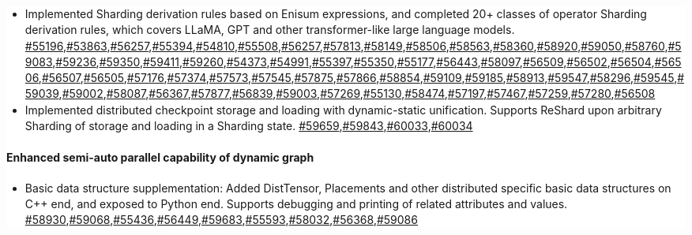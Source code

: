 - Implemented Sharding derivation rules based on Enisum expressions, and completed 20+ classes of operator Sharding derivation rules, which covers LLaMA, GPT and other transformer-like large language models. [#55196](https://github.com/PaddlePaddle/Paddle/pull/55196),[#53863](https://github.com/PaddlePaddle/Paddle/pull/53863),[#56257](https://github.com/PaddlePaddle/Paddle/pull/56257),[#55394](https://github.com/PaddlePaddle/Paddle/pull/55394),[#54810](https://github.com/PaddlePaddle/Paddle/pull/54810),[#55508](https://github.com/PaddlePaddle/Paddle/pull/55508),[#56257](https://github.com/PaddlePaddle/Paddle/pull/56257),[#57813](https://github.com/PaddlePaddle/Paddle/pull/57813),[#58149](https://github.com/PaddlePaddle/Paddle/pull/58149),[#58506](https://github.com/PaddlePaddle/Paddle/pull/58506),[#58563](https://github.com/PaddlePaddle/Paddle/pull/58563),[#58360](https://github.com/PaddlePaddle/Paddle/pull/58360),[#58920](https://github.com/PaddlePaddle/Paddle/pull/58920),[#59050](https://github.com/PaddlePaddle/Paddle/pull/59050),[#58760](https://github.com/PaddlePaddle/Paddle/pull/58760),[#59083](https://github.com/PaddlePaddle/Paddle/pull/59083),[#59236](https://github.com/PaddlePaddle/Paddle/pull/59236),[#59350](https://github.com/PaddlePaddle/Paddle/pull/59350),[#59411](https://github.com/PaddlePaddle/Paddle/pull/59411),[#59260](https://github.com/PaddlePaddle/Paddle/pull/59260),[#54373](https://github.com/PaddlePaddle/Paddle/pull/54373),[#54991](https://github.com/PaddlePaddle/Paddle/pull/54991),[#55397](https://github.com/PaddlePaddle/Paddle/pull/55397),[#55350](https://github.com/PaddlePaddle/Paddle/pull/55350),[#55177](https://github.com/PaddlePaddle/Paddle/pull/55177),[#56443](https://github.com/PaddlePaddle/Paddle/pull/56443),[#58097](https://github.com/PaddlePaddle/Paddle/pull/58097),[#56509](https://github.com/PaddlePaddle/Paddle/pull/56509),[#56502](https://github.com/PaddlePaddle/Paddle/pull/56502),[#56504](https://github.com/PaddlePaddle/Paddle/pull/56504),[#56506](https://github.com/PaddlePaddle/Paddle/pull/56506),[#56507](https://github.com/PaddlePaddle/Paddle/pull/56507),[#56505](https://github.com/PaddlePaddle/Paddle/pull/56505),[#57176](https://github.com/PaddlePaddle/Paddle/pull/57176),[#57374](https://github.com/PaddlePaddle/Paddle/pull/57374),[#57573](https://github.com/PaddlePaddle/Paddle/pull/57573),[#57545](https://github.com/PaddlePaddle/Paddle/pull/57545),[#57875](https://github.com/PaddlePaddle/Paddle/pull/57875),[#57866](https://github.com/PaddlePaddle/Paddle/pull/57866),[#58854](https://github.com/PaddlePaddle/Paddle/pull/58854),[#59109](https://github.com/PaddlePaddle/Paddle/pull/59109),[#59185](https://github.com/PaddlePaddle/Paddle/pull/59185),[#58913](https://github.com/PaddlePaddle/Paddle/pull/58913),[#59547](https://github.com/PaddlePaddle/Paddle/pull/59547),[#58296](https://github.com/PaddlePaddle/Paddle/pull/58296),[#59545](https://github.com/PaddlePaddle/Paddle/pull/59545),[#59039](https://github.com/PaddlePaddle/Paddle/pull/59039),[#59002](https://github.com/PaddlePaddle/Paddle/pull/59002),[#58087](https://github.com/PaddlePaddle/Paddle/pull/58087),[#56367](https://github.com/PaddlePaddle/Paddle/pull/56367),[#57877](https://github.com/PaddlePaddle/Paddle/pull/57877),[#56839](https://github.com/PaddlePaddle/Paddle/pull/56839),[#59003](https://github.com/PaddlePaddle/Paddle/pull/59003),[#57269](https://github.com/PaddlePaddle/Paddle/pull/57269),[#55130](https://github.com/PaddlePaddle/Paddle/pull/55130),[#58474](https://github.com/PaddlePaddle/Paddle/pull/58474),[#57197](https://github.com/PaddlePaddle/Paddle/pull/57197),[#57467](https://github.com/PaddlePaddle/Paddle/pull/57467),[#57259](https://github.com/PaddlePaddle/Paddle/pull/57259),[#57280](https://github.com/PaddlePaddle/Paddle/pull/57280),[#56508](https://github.com/PaddlePaddle/Paddle/pull/56508)
- Implemented distributed checkpoint storage and loading with dynamic-static unification. Supports ReShard upon arbitrary Sharding of storage and loading in a Sharding state. [#59659](https://github.com/PaddlePaddle/Paddle/pull/59659),[#59843](https://github.com/PaddlePaddle/Paddle/pull/59843),[#60033](https://github.com/PaddlePaddle/Paddle/pull/60033),[#60034](https://github.com/PaddlePaddle/Paddle/pull/60034)

#### Enhanced semi-auto parallel capability of dynamic graph

- Basic data structure supplementation: Added DistTensor, Placements and other distributed specific basic data structures on C++ end, and exposed to Python end. Supports debugging and printing of related attributes and values. [#58930](https://github.com/PaddlePaddle/Paddle/pull/58930),[#59068](https://github.com/PaddlePaddle/Paddle/pull/59068),[#55436](https://github.com/PaddlePaddle/Paddle/pull/55436),[#56449](https://github.com/PaddlePaddle/Paddle/pull/56449),[#59683](https://github.com/PaddlePaddle/Paddle/pull/59683),[#55593](https://github.com/PaddlePaddle/Paddle/pull/55593),[#58032](https://github.com/PaddlePaddle/Paddle/pull/58032),[#56368](https://github.com/PaddlePaddle/Paddle/pull/56368),[#59086](https://github.com/PaddlePaddle/Paddle/pull/59086)